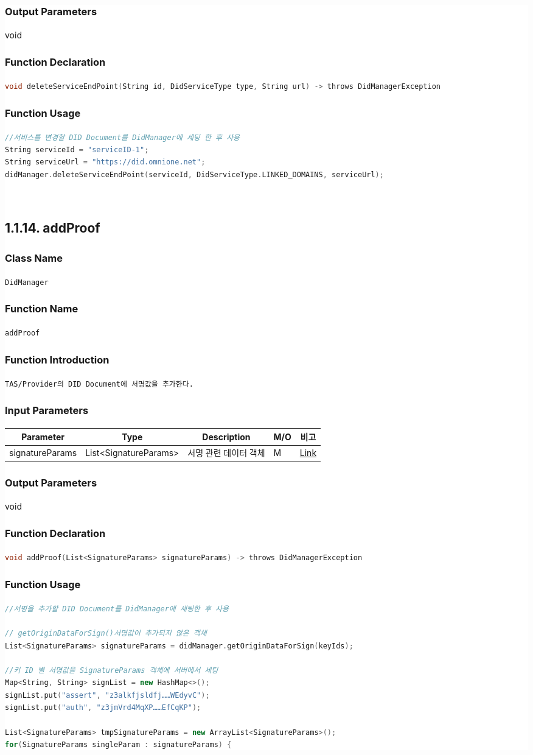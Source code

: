 
### Output Parameters
void


### Function Declaration

```cpp
void deleteServiceEndPoint(String id, DidServiceType type, String url) -> throws DidManagerException
```

### Function Usage
```cpp
//서비스를 변경할 DID Document를 DidManager에 세팅 한 후 사용
String serviceId = "serviceID-1";
String serviceUrl = "https://did.omnione.net";
didManager.deleteServiceEndPoint(serviceId, DidServiceType.LINKED_DOMAINS, serviceUrl);
```

<br>

## 1.1.14. addProof

### Class Name
`DidManager`

### Function Name
`addProof`

### Function Introduction
`TAS/Provider의 DID Document에 서명값을 추가한다.`

### Input Parameters

| Parameter | Type   | Description                | **M/O** | **비고** |
|-----------|--------|----------------------------|---------|---------|
| signatureParams    | List&lt;SignatureParams&gt;    | 서명 관련 데이터 객체 |M|[Link](#25-signatureparams)|


### Output Parameters
void


### Function Declaration

```cpp
void addProof(List<SignatureParams> signatureParams) -> throws DidManagerException
```

### Function Usage
```cpp
//서명을 추가할 DID Document를 DidManager에 세팅한 후 사용

// getOriginDataForSign()서명값이 추가되지 않은 객체
List<SignatureParams> signatureParams = didManager.getOriginDataForSign(keyIds);

//키 ID 별 서명값을 SignatureParams 객체에 서버에서 세팅
Map<String, String> signList = new HashMap<>(); 
signList.put("assert", "z3alkfjsldfj……WEdyvC");
signList.put("auth", "z3jmVrd4MqXP……EfCqKP");

List<SignatureParams> tmpSignatureParams = new ArrayList<SignatureParams>();
for(SignatureParams singleParam : signatureParams) {
```